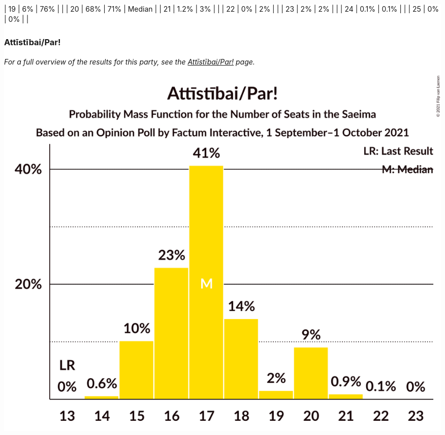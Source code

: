 | 19 | 6% | 76% |  |
| 20 | 68% | 71% | Median |
| 21 | 1.2% | 3% |  |
| 22 | 0% | 2% |  |
| 23 | 2% | 2% |  |
| 24 | 0.1% | 0.1% |  |
| 25 | 0% | 0% |  |

### Attīstībai/Par!

*For a full overview of the results for this party, see the [Attīstībai/Par!](party-attīstībaipar.html) page.*

![Graph with seats probability mass function not yet produced](2021-10-01-FactumInteractive-seats-pmf-attīstībaipar.png "Seats Probability Mass Function")
